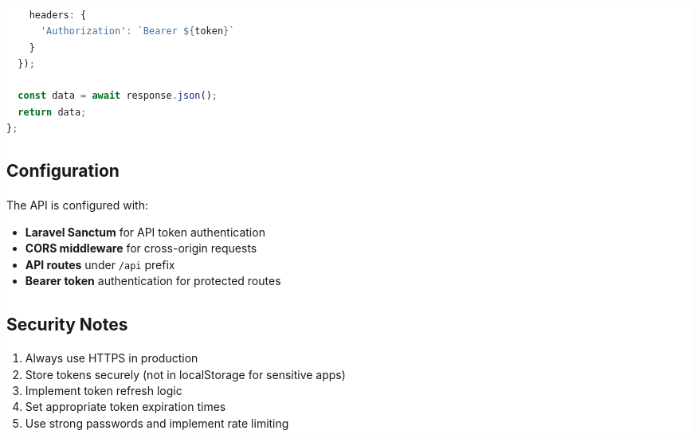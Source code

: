 ```javascript
    headers: {
      'Authorization': `Bearer ${token}`
    }
  });
  
  const data = await response.json();
  return data;
};
```

## Configuration

The API is configured with:
- **Laravel Sanctum** for API token authentication
- **CORS middleware** for cross-origin requests
- **API routes** under `/api` prefix
- **Bearer token** authentication for protected routes

## Security Notes

1. Always use HTTPS in production
2. Store tokens securely (not in localStorage for sensitive apps)
3. Implement token refresh logic
4. Set appropriate token expiration times
5. Use strong passwords and implement rate limiting
